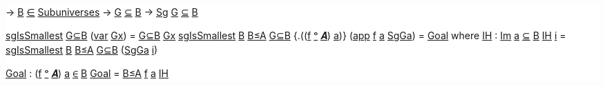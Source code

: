   <a id="2903" class="Symbol">→</a>              <a id="2918" href="Base.Structures.Substructures.html#2876" class="Bound">B</a> <a id="2920" href="Relation.Unary.html#1523" class="Function Operator">∈</a> <a id="2922" href="Base.Structures.Substructures.html#1837" class="Function">Subuniverses</a>  <a id="2936" class="Symbol">→</a>  <a id="2939" href="Base.Structures.Substructures.html#2852" class="Bound">G</a> <a id="2941" href="Relation.Unary.html#1742" class="Function Operator">⊆</a> <a id="2943" href="Base.Structures.Substructures.html#2876" class="Bound">B</a>  <a id="2946" class="Symbol">→</a>  <a id="2949" href="Base.Structures.Substructures.html#2158" class="Datatype">Sg</a> <a id="2952" href="Base.Structures.Substructures.html#2852" class="Bound">G</a> <a id="2954" href="Relation.Unary.html#1742" class="Function Operator">⊆</a> <a id="2956" href="Base.Structures.Substructures.html#2876" class="Bound">B</a>

 <a id="2960" href="Base.Structures.Substructures.html#2835" class="Function">sgIsSmallest</a> <a id="2973" class="Symbol">_</a> <a id="2975" class="Symbol">_</a> <a id="2977" href="Base.Structures.Substructures.html#2977" class="Bound">G⊆B</a> <a id="2981" class="Symbol">(</a><a id="2982" href="Base.Structures.Substructures.html#2230" class="InductiveConstructor">var</a> <a id="2986" href="Base.Structures.Substructures.html#2986" class="Bound">Gx</a><a id="2988" class="Symbol">)</a> <a id="2990" class="Symbol">=</a> <a id="2992" href="Base.Structures.Substructures.html#2977" class="Bound">G⊆B</a> <a id="2996" href="Base.Structures.Substructures.html#2986" class="Bound">Gx</a>
 <a id="3000" href="Base.Structures.Substructures.html#2835" class="Function">sgIsSmallest</a> <a id="3013" href="Base.Structures.Substructures.html#3013" class="Bound">B</a> <a id="3015" href="Base.Structures.Substructures.html#3015" class="Bound">B≤A</a> <a id="3019" href="Base.Structures.Substructures.html#3019" class="Bound">G⊆B</a> <a id="3023" class="Symbol">{</a><a id="3024" class="DottedPattern Symbol">.((</a><a id="3027" href="Base.Structures.Substructures.html#3043" class="DottedPattern Bound">f</a> <a id="3029" href="Base.Structures.Basic.html#2214" class="DottedPattern Function Operator">ᵒ</a> <a id="3031" href="Base.Structures.Substructures.html#1789" class="DottedPattern Bound">𝑨</a><a id="3032" class="DottedPattern Symbol">)</a> <a id="3034" href="Base.Structures.Substructures.html#3045" class="DottedPattern Bound">a</a><a id="3035" class="DottedPattern Symbol">)</a><a id="3036" class="Symbol">}</a> <a id="3038" class="Symbol">(</a><a id="3039" href="Base.Structures.Substructures.html#2263" class="InductiveConstructor">app</a> <a id="3043" href="Base.Structures.Substructures.html#3043" class="Bound">f</a> <a id="3045" href="Base.Structures.Substructures.html#3045" class="Bound">a</a> <a id="3047" href="Base.Structures.Substructures.html#3047" class="Bound">SgGa</a><a id="3051" class="Symbol">)</a> <a id="3053" class="Symbol">=</a> <a id="3055" href="Base.Structures.Substructures.html#3128" class="Function">Goal</a>
  <a id="3062" class="Keyword">where</a>
  <a id="3070" href="Base.Structures.Substructures.html#3070" class="Function">IH</a> <a id="3073" class="Symbol">:</a> <a id="3075" href="Base.Relations.Discrete.html#2326" class="Function Operator">Im</a> <a id="3078" href="Base.Structures.Substructures.html#3045" class="Bound">a</a> <a id="3080" href="Base.Relations.Discrete.html#2326" class="Function Operator">⊆</a> <a id="3082" href="Base.Structures.Substructures.html#3013" class="Bound">B</a>
  <a id="3086" href="Base.Structures.Substructures.html#3070" class="Function">IH</a> <a id="3089" href="Base.Structures.Substructures.html#3089" class="Bound">i</a> <a id="3091" class="Symbol">=</a> <a id="3093" href="Base.Structures.Substructures.html#2835" class="Function">sgIsSmallest</a> <a id="3106" href="Base.Structures.Substructures.html#3013" class="Bound">B</a> <a id="3108" href="Base.Structures.Substructures.html#3015" class="Bound">B≤A</a> <a id="3112" href="Base.Structures.Substructures.html#3019" class="Bound">G⊆B</a> <a id="3116" class="Symbol">(</a><a id="3117" href="Base.Structures.Substructures.html#3047" class="Bound">SgGa</a> <a id="3122" href="Base.Structures.Substructures.html#3089" class="Bound">i</a><a id="3123" class="Symbol">)</a>

  <a id="3128" href="Base.Structures.Substructures.html#3128" class="Function">Goal</a> <a id="3133" class="Symbol">:</a> <a id="3135" class="Symbol">(</a><a id="3136" href="Base.Structures.Substructures.html#3043" class="Bound">f</a> <a id="3138" href="Base.Structures.Basic.html#2214" class="Function Operator">ᵒ</a> <a id="3140" href="Base.Structures.Substructures.html#1789" class="Bound">𝑨</a><a id="3141" class="Symbol">)</a> <a id="3143" href="Base.Structures.Substructures.html#3045" class="Bound">a</a> <a id="3145" href="Relation.Unary.html#1523" class="Function Operator">∈</a> <a id="3147" href="Base.Structures.Substructures.html#3013" class="Bound">B</a>
  <a id="3151" href="Base.Structures.Substructures.html#3128" class="Function">Goal</a> <a id="3156" class="Symbol">=</a> <a id="3158" href="Base.Structures.Substructures.html#3015" class="Bound">B≤A</a> <a id="3162" href="Base.Structures.Substructures.html#3043" class="Bound">f</a> <a id="3164" href="Base.Structures.Substructures.html#3045" class="Bound">a</a> <a id="3166" href="Base.Structures.Substructures.html#3070" class="Function">IH</a>
